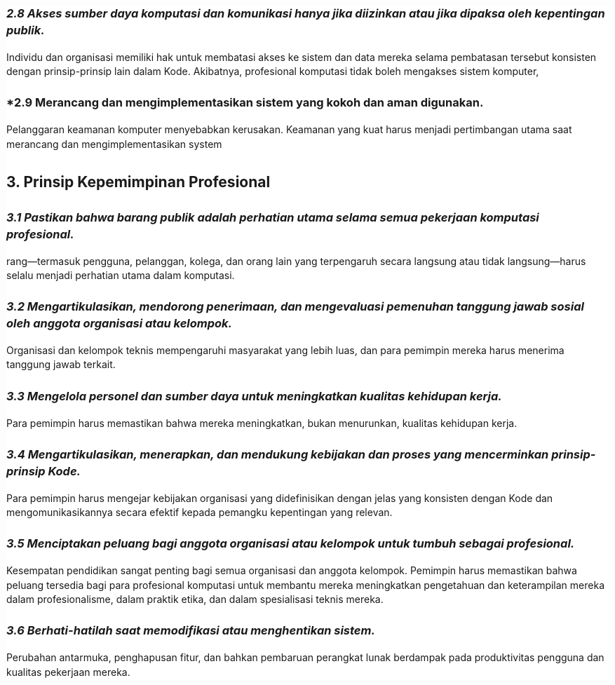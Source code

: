 ### *2.8 Akses sumber daya komputasi dan komunikasi hanya jika diizinkan atau jika  dipaksa oleh kepentingan publik.*

Individu dan organisasi memiliki hak untuk membatasi akses ke sistem dan data mereka selama  pembatasan tersebut konsisten dengan prinsip-prinsip lain dalam Kode. Akibatnya, profesional  komputasi tidak boleh mengakses sistem komputer, 

### *2.9 Merancang dan mengimplementasikan sistem yang kokoh dan aman digunakan.

Pelanggaran keamanan komputer menyebabkan kerusakan. Keamanan yang kuat harus menjadi  pertimbangan utama saat merancang dan mengimplementasikan system

## **3. Prinsip Kepemimpinan Profesional**

### *3.1 Pastikan bahwa barang publik adalah perhatian utama selama semua pekerjaan komputasi profesional.*

rang—termasuk pengguna, pelanggan, kolega, dan orang lain yang terpengaruh secara  langsung atau tidak langsung—harus selalu menjadi perhatian utama dalam komputasi. 

### *3.2 Mengartikulasikan, mendorong penerimaan, dan mengevaluasi pemenuhan  tanggung jawab sosial oleh anggota organisasi atau kelompok.*

Organisasi dan kelompok teknis mempengaruhi masyarakat yang lebih luas, dan para pemimpin mereka  harus menerima tanggung jawab terkait.

### *3.3 Mengelola personel dan sumber daya untuk meningkatkan kualitas kehidupan kerja.*

Para pemimpin harus memastikan bahwa mereka meningkatkan, bukan menurunkan, kualitas kehidupan kerja.

### *3.4 Mengartikulasikan, menerapkan, dan mendukung kebijakan dan proses yang  mencerminkan prinsip-prinsip Kode.*

Para pemimpin harus mengejar kebijakan organisasi yang didefinisikan dengan jelas yang konsisten dengan Kode dan mengomunikasikannya secara efektif kepada pemangku kepentingan yang relevan.

### *3.5 Menciptakan peluang bagi anggota organisasi atau kelompok untuk tumbuh  sebagai profesional.*

Kesempatan pendidikan sangat penting bagi semua organisasi dan anggota kelompok. Pemimpin harus memastikan bahwa peluang tersedia bagi para profesional komputasi untuk membantu mereka meningkatkan pengetahuan dan keterampilan mereka dalam profesionalisme, dalam praktik etika, dan dalam spesialisasi teknis mereka.

### *3.6 Berhati-hatilah saat memodifikasi atau menghentikan sistem.*

Perubahan antarmuka, penghapusan fitur, dan bahkan pembaruan perangkat lunak berdampak pada produktivitas pengguna dan kualitas pekerjaan mereka.
